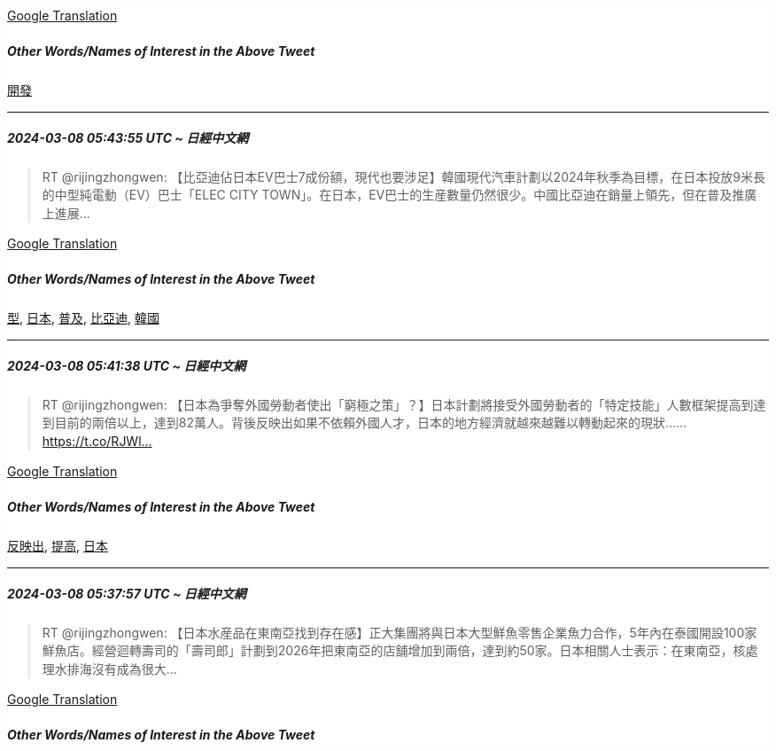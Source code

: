 [Google Translation](https://translate.google.com/?hi=en&tab=TT&sl=zh-CN&tl=en&op=translate&text=RT+%40rijingzhongwen%3A+%E3%80%90IHI%E5%B0%87%E5%9C%A8%E8%8B%B1%E5%9C%8B%E8%A8%AD%E7%AB%8B%E4%B8%8B%E4%B8%80%E4%BB%A3%E6%88%B0%E9%AC%A5%E6%A9%9F%E7%9A%84%E7%A0%94%E7%99%BC%E5%9F%BA%E5%9C%B0%E3%80%91%E6%97%A5%E8%8B%B1%E6%84%8F%E4%B8%89%E5%9C%8B%E5%B0%87%E5%9C%A8%E8%8B%B1%E5%9C%8B%E8%A8%AD%E7%AB%8B%E8%81%AF%E5%90%88%E7%AE%A1%E7%90%86%E4%B8%8B%E4%B8%80%E4%BB%A3%E6%88%B0%E9%AC%A5%E6%A9%9F%E9%96%8B%E7%99%BC%E8%A8%88%E5%8A%83%E7%9A%84%E6%A9%9F%E6%A7%8B%E3%80%8CGIGO%E3%80%8D%E7%9A%84%E7%B8%BD%E9%83%A8%E2%80%A6%E2%80%A6https%3A%2F%2Ft.co%2FLGXIVReZBD)
##### Other Words/Names of Interest in the Above Tweet
[開發](開發.md)
___
##### 2024-03-08 05:43:55 UTC ~ 日經中文網
> RT @rijingzhongwen: 【比亞迪佔日本EV巴士7成份額，現代也要涉足】韓國現代汽車計劃以2024年秋季為目標，在日本投放9米長的中型純電動（EV）巴士「ELEC CITY TOWN」。在日本，EV巴士的生産數量仍然很少。中國比亞迪在銷量上領先，但在普及推廣上進展…

[Google Translation](https://translate.google.com/?hi=en&tab=TT&sl=zh-CN&tl=en&op=translate&text=RT+%40rijingzhongwen%3A+%E3%80%90%E6%AF%94%E4%BA%9E%E8%BF%AA%E4%BD%94%E6%97%A5%E6%9C%ACEV%E5%B7%B4%E5%A3%AB7%E6%88%90%E4%BB%BD%E9%A1%8D%EF%BC%8C%E7%8F%BE%E4%BB%A3%E4%B9%9F%E8%A6%81%E6%B6%89%E8%B6%B3%E3%80%91%E9%9F%93%E5%9C%8B%E7%8F%BE%E4%BB%A3%E6%B1%BD%E8%BB%8A%E8%A8%88%E5%8A%83%E4%BB%A52024%E5%B9%B4%E7%A7%8B%E5%AD%A3%E7%82%BA%E7%9B%AE%E6%A8%99%EF%BC%8C%E5%9C%A8%E6%97%A5%E6%9C%AC%E6%8A%95%E6%94%BE9%E7%B1%B3%E9%95%B7%E7%9A%84%E4%B8%AD%E5%9E%8B%E7%B4%94%E9%9B%BB%E5%8B%95%EF%BC%88EV%EF%BC%89%E5%B7%B4%E5%A3%AB%E3%80%8CELEC+CITY+TOWN%E3%80%8D%E3%80%82%E5%9C%A8%E6%97%A5%E6%9C%AC%EF%BC%8CEV%E5%B7%B4%E5%A3%AB%E7%9A%84%E7%94%9F%E7%94%A3%E6%95%B8%E9%87%8F%E4%BB%8D%E7%84%B6%E5%BE%88%E5%B0%91%E3%80%82%E4%B8%AD%E5%9C%8B%E6%AF%94%E4%BA%9E%E8%BF%AA%E5%9C%A8%E9%8A%B7%E9%87%8F%E4%B8%8A%E9%A0%98%E5%85%88%EF%BC%8C%E4%BD%86%E5%9C%A8%E6%99%AE%E5%8F%8A%E6%8E%A8%E5%BB%A3%E4%B8%8A%E9%80%B2%E5%B1%95%E2%80%A6)
##### Other Words/Names of Interest in the Above Tweet
[型](型.md), [日本](日本.md), [普及](普及.md), [比亞迪](比亞迪.md), [韓國](韓國.md)
___
##### 2024-03-08 05:41:38 UTC ~ 日經中文網
> RT @rijingzhongwen: 【日本為爭奪外國勞動者使出「窮極之策」？】日本計劃將接受外國勞動者的「特定技能」人數框架提高到達到目前的兩倍以上，達到82萬人。背後反映出如果不依賴外國人才，日本的地方經濟就越來越難以轉動起來的現狀……https://t.co/RJWl…

[Google Translation](https://translate.google.com/?hi=en&tab=TT&sl=zh-CN&tl=en&op=translate&text=RT+%40rijingzhongwen%3A+%E3%80%90%E6%97%A5%E6%9C%AC%E7%82%BA%E7%88%AD%E5%A5%AA%E5%A4%96%E5%9C%8B%E5%8B%9E%E5%8B%95%E8%80%85%E4%BD%BF%E5%87%BA%E3%80%8C%E7%AA%AE%E6%A5%B5%E4%B9%8B%E7%AD%96%E3%80%8D%EF%BC%9F%E3%80%91%E6%97%A5%E6%9C%AC%E8%A8%88%E5%8A%83%E5%B0%87%E6%8E%A5%E5%8F%97%E5%A4%96%E5%9C%8B%E5%8B%9E%E5%8B%95%E8%80%85%E7%9A%84%E3%80%8C%E7%89%B9%E5%AE%9A%E6%8A%80%E8%83%BD%E3%80%8D%E4%BA%BA%E6%95%B8%E6%A1%86%E6%9E%B6%E6%8F%90%E9%AB%98%E5%88%B0%E9%81%94%E5%88%B0%E7%9B%AE%E5%89%8D%E7%9A%84%E5%85%A9%E5%80%8D%E4%BB%A5%E4%B8%8A%EF%BC%8C%E9%81%94%E5%88%B082%E8%90%AC%E4%BA%BA%E3%80%82%E8%83%8C%E5%BE%8C%E5%8F%8D%E6%98%A0%E5%87%BA%E5%A6%82%E6%9E%9C%E4%B8%8D%E4%BE%9D%E8%B3%B4%E5%A4%96%E5%9C%8B%E4%BA%BA%E6%89%8D%EF%BC%8C%E6%97%A5%E6%9C%AC%E7%9A%84%E5%9C%B0%E6%96%B9%E7%B6%93%E6%BF%9F%E5%B0%B1%E8%B6%8A%E4%BE%86%E8%B6%8A%E9%9B%A3%E4%BB%A5%E8%BD%89%E5%8B%95%E8%B5%B7%E4%BE%86%E7%9A%84%E7%8F%BE%E7%8B%80%E2%80%A6%E2%80%A6https%3A%2F%2Ft.co%2FRJWl%E2%80%A6)
##### Other Words/Names of Interest in the Above Tweet
[反映出](反映出.md), [提高](提高.md), [日本](日本.md)
___
##### 2024-03-08 05:37:57 UTC ~ 日經中文網
> RT @rijingzhongwen: 【日本水産品在東南亞找到存在感】正大集團將與日本大型鮮魚零售企業魚力合作，5年內在泰國開設100家鮮魚店。經營迴轉壽司的「壽司郎」計劃到2026年把東南亞的店舖增加到兩倍，達到約50家。日本相關人士表示：在東南亞，核處理水排海沒有成為很大…

[Google Translation](https://translate.google.com/?hi=en&tab=TT&sl=zh-CN&tl=en&op=translate&text=RT+%40rijingzhongwen%3A+%E3%80%90%E6%97%A5%E6%9C%AC%E6%B0%B4%E7%94%A3%E5%93%81%E5%9C%A8%E6%9D%B1%E5%8D%97%E4%BA%9E%E6%89%BE%E5%88%B0%E5%AD%98%E5%9C%A8%E6%84%9F%E3%80%91%E6%AD%A3%E5%A4%A7%E9%9B%86%E5%9C%98%E5%B0%87%E8%88%87%E6%97%A5%E6%9C%AC%E5%A4%A7%E5%9E%8B%E9%AE%AE%E9%AD%9A%E9%9B%B6%E5%94%AE%E4%BC%81%E6%A5%AD%E9%AD%9A%E5%8A%9B%E5%90%88%E4%BD%9C%EF%BC%8C5%E5%B9%B4%E5%85%A7%E5%9C%A8%E6%B3%B0%E5%9C%8B%E9%96%8B%E8%A8%AD100%E5%AE%B6%E9%AE%AE%E9%AD%9A%E5%BA%97%E3%80%82%E7%B6%93%E7%87%9F%E8%BF%B4%E8%BD%89%E5%A3%BD%E5%8F%B8%E7%9A%84%E3%80%8C%E5%A3%BD%E5%8F%B8%E9%83%8E%E3%80%8D%E8%A8%88%E5%8A%83%E5%88%B02026%E5%B9%B4%E6%8A%8A%E6%9D%B1%E5%8D%97%E4%BA%9E%E7%9A%84%E5%BA%97%E8%88%96%E5%A2%9E%E5%8A%A0%E5%88%B0%E5%85%A9%E5%80%8D%EF%BC%8C%E9%81%94%E5%88%B0%E7%B4%8450%E5%AE%B6%E3%80%82%E6%97%A5%E6%9C%AC%E7%9B%B8%E9%97%9C%E4%BA%BA%E5%A3%AB%E8%A1%A8%E7%A4%BA%EF%BC%9A%E5%9C%A8%E6%9D%B1%E5%8D%97%E4%BA%9E%EF%BC%8C%E6%A0%B8%E8%99%95%E7%90%86%E6%B0%B4%E6%8E%92%E6%B5%B7%E6%B2%92%E6%9C%89%E6%88%90%E7%82%BA%E5%BE%88%E5%A4%A7%E2%80%A6)
##### Other Words/Names of Interest in the Above Tweet